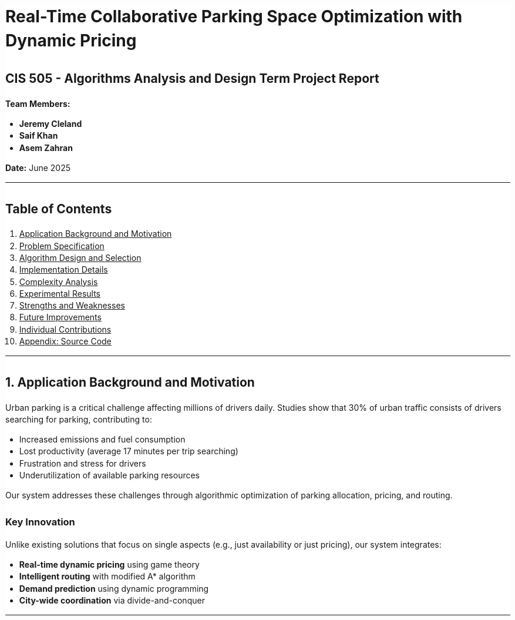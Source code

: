 # Real-Time Collaborative Parking Space Optimization with Dynamic Pricing

## CIS 505 - Algorithms Analysis and Design Term Project Report

**Team Members:**

- **Jeremy Cleland**
- **Saif Khan**
- **Asem Zahran**

**Date:** June 2025

---

## Table of Contents

1. [Application Background and Motivation](#1-application-background-and-motivation)
2. [Problem Specification](#2-problem-specification)
3. [Algorithm Design and Selection](#3-algorithm-design-and-selection)
4. [Implementation Details](#4-implementation-details)
5. [Complexity Analysis](#5-complexity-analysis)
6. [Experimental Results](#6-experimental-results)
7. [Strengths and Weaknesses](#7-strengths-and-weaknesses)
8. [Future Improvements](#8-future-improvements)
9. [Individual Contributions](#9-individual-contributions)
10. [Appendix: Source Code](#10-appendix-source-code)

---

## 1. Application Background and Motivation

Urban parking is a critical challenge affecting millions of drivers daily. Studies show that 30% of urban traffic consists of drivers searching for parking, contributing to:

- Increased emissions and fuel consumption
- Lost productivity (average 17 minutes per trip searching)
- Frustration and stress for drivers
- Underutilization of available parking resources

Our system addresses these challenges through algorithmic optimization of parking allocation, pricing, and routing.

### Key Innovation

Unlike existing solutions that focus on single aspects (e.g., just availability or just pricing), our system integrates:

- **Real-time dynamic pricing** using game theory
- **Intelligent routing** with modified A* algorithm
- **Demand prediction** using dynamic programming
- **City-wide coordination** via divide-and-conquer

---
